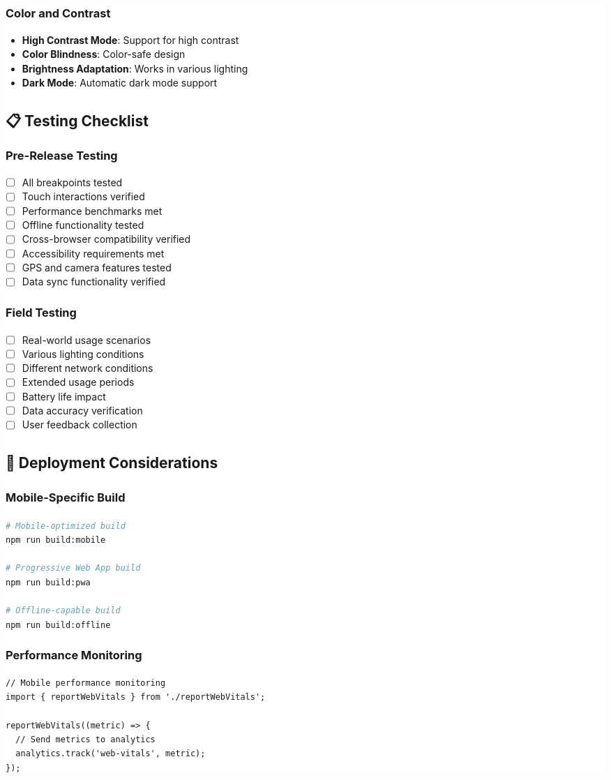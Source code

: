 ### Color and Contrast
- **High Contrast Mode**: Support for high contrast
- **Color Blindness**: Color-safe design
- **Brightness Adaptation**: Works in various lighting
- **Dark Mode**: Automatic dark mode support

## 📋 Testing Checklist

### Pre-Release Testing
- [ ] All breakpoints tested
- [ ] Touch interactions verified
- [ ] Performance benchmarks met
- [ ] Offline functionality tested
- [ ] Cross-browser compatibility verified
- [ ] Accessibility requirements met
- [ ] GPS and camera features tested
- [ ] Data sync functionality verified

### Field Testing
- [ ] Real-world usage scenarios
- [ ] Various lighting conditions
- [ ] Different network conditions
- [ ] Extended usage periods
- [ ] Battery life impact
- [ ] Data accuracy verification
- [ ] User feedback collection

## 🚀 Deployment Considerations

### Mobile-Specific Build
```bash
# Mobile-optimized build
npm run build:mobile

# Progressive Web App build
npm run build:pwa

# Offline-capable build
npm run build:offline
```

### Performance Monitoring
```tsx
// Mobile performance monitoring
import { reportWebVitals } from './reportWebVitals';

reportWebVitals((metric) => {
  // Send metrics to analytics
  analytics.track('web-vitals', metric);
});
```
